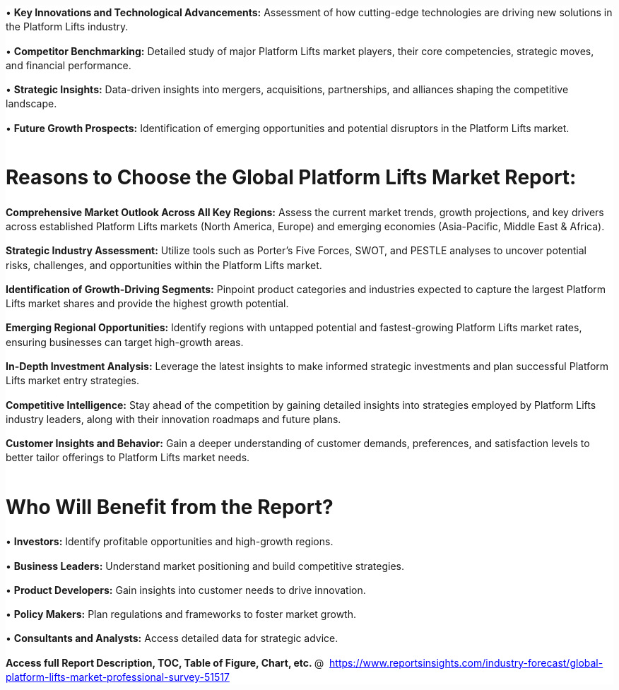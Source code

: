 • <strong>Key Innovations and Technological Advancements:</strong> Assessment of how cutting-edge technologies are driving new solutions in the Platform Lifts industry.

• <strong>Competitor Benchmarking:</strong> Detailed study of major Platform Lifts market players, their core competencies, strategic moves, and financial performance.

• <strong>Strategic Insights:</strong> Data-driven insights into mergers, acquisitions, partnerships, and alliances shaping the competitive landscape.

• <strong>Future Growth Prospects:</strong> Identification of emerging opportunities and potential disruptors in the Platform Lifts market.

# <strong>Reasons to Choose the Global Platform Lifts Market Report:</strong>

<strong>Comprehensive Market Outlook Across All Key Regions:</strong>
Assess the current market trends, growth projections, and key drivers across established Platform Lifts markets (North America, Europe) and emerging economies (Asia-Pacific, Middle East & Africa).

<strong>Strategic Industry Assessment:</strong>
Utilize tools such as Porter’s Five Forces, SWOT, and PESTLE analyses to uncover potential risks, challenges, and opportunities within the Platform Lifts market.

<strong>Identification of Growth-Driving Segments:</strong>
Pinpoint product categories and industries expected to capture the largest Platform Lifts market shares and provide the highest growth potential.

<strong>Emerging Regional Opportunities:</strong>
Identify regions with untapped potential and fastest-growing Platform Lifts market rates, ensuring businesses can target high-growth areas.

<strong>In-Depth Investment Analysis:</strong>
Leverage the latest insights to make informed strategic investments and plan successful Platform Lifts market entry strategies.

<strong>Competitive Intelligence:</strong>
Stay ahead of the competition by gaining detailed insights into strategies employed by Platform Lifts industry leaders, along with their innovation roadmaps and future plans.

<strong>Customer Insights and Behavior:</strong>
Gain a deeper understanding of customer demands, preferences, and satisfaction levels to better tailor offerings to Platform Lifts market needs.

# <strong>Who Will Benefit from the Report?</strong>

• <strong>Investors:</strong> Identify profitable opportunities and high-growth regions.

• <strong>Business Leaders:</strong> Understand market positioning and build competitive strategies.

• <strong>Product Developers:</strong> Gain insights into customer needs to drive innovation.

• <strong>Policy Makers:</strong> Plan regulations and frameworks to foster market growth.

• <strong>Consultants and Analysts:</strong> Access detailed data for strategic advice.
</ul>
<strong>Access full Report Description, TOC, Table of Figure, Chart, etc. </strong>@  <a href=https://www.reportsinsights.com/industry-forecast/global-platform-lifts-market-professional-survey-51517 style=color:#0000ff;>https://www.reportsinsights.com/industry-forecast/global-platform-lifts-market-professional-survey-51517</a></font>
